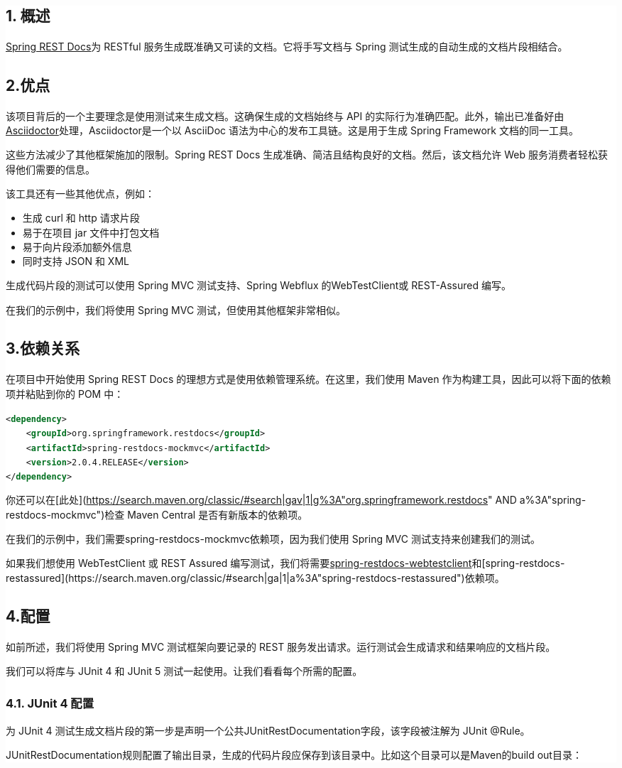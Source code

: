 ## 1. 概述

[Spring REST Docs](https://spring.io/projects/spring-restdocs)为 RESTful 服务生成既准确又可读的文档。它将手写文档与 Spring 测试生成的自动生成的文档片段相结合。

## 2.优点

该项目背后的一个主要理念是使用测试来生成文档。这确保生成的文档始终与 API 的实际行为准确匹配。此外，输出已准备好由[Asciidoctor](http://asciidoctor.org/)处理，Asciidoctor是一个以 AsciiDoc 语法为中心的发布工具链。这是用于生成 Spring Framework 文档的同一工具。

这些方法减少了其他框架施加的限制。Spring REST Docs 生成准确、简洁且结构良好的文档。然后，该文档允许 Web 服务消费者轻松获得他们需要的信息。

该工具还有一些其他优点，例如：

-   生成 curl 和 http 请求片段
-   易于在项目 jar 文件中打包文档
-   易于向片段添加额外信息
-   同时支持 JSON 和 XML

生成代码片段的测试可以使用 Spring MVC 测试支持、Spring Webflux 的WebTestClient或 REST-Assured 编写。

在我们的示例中，我们将使用 Spring MVC 测试，但使用其他框架非常相似。

## 3.依赖关系

在项目中开始使用 Spring REST Docs 的理想方式是使用依赖管理系统。在这里，我们使用 Maven 作为构建工具，因此可以将下面的依赖项并粘贴到你的 POM 中：

```xml
<dependency>
    <groupId>org.springframework.restdocs</groupId>
    <artifactId>spring-restdocs-mockmvc</artifactId>
    <version>2.0.4.RELEASE</version>
</dependency>
```

你还可以在[此处](https://search.maven.org/classic/#search|gav|1|g%3A"org.springframework.restdocs" AND a%3A"spring-restdocs-mockmvc")检查 Maven Central 是否有新版本的依赖项。

在我们的示例中，我们需要spring-restdocs-mockmvc依赖项，因为我们使用 Spring MVC 测试支持来创建我们的测试。

如果我们想使用 WebTestClient 或 REST Assured 编写测试，我们将需要[spring-restdocs-webtestclient](https://search.maven.org/classic/#search|ga|1|a%3A"spring-restdocs-webtestclient")和[spring-restdocs-restassured](https://search.maven.org/classic/#search|ga|1|a%3A"spring-restdocs-restassured")依赖项。

## 4.配置

如前所述，我们将使用 Spring MVC 测试框架向要记录的 REST 服务发出请求。运行测试会生成请求和结果响应的文档片段。

我们可以将库与 JUnit 4 和 JUnit 5 测试一起使用。让我们看看每个所需的配置。

### 4.1. JUnit 4 配置

为 JUnit 4 测试生成文档片段的第一步是声明一个公共JUnitRestDocumentation字段，该字段被注解为 JUnit @Rule。

JUnitRestDocumentation规则配置了输出目录，生成的代码片段应保存到该目录中。比如这个目录可以是Maven的build out目录：
